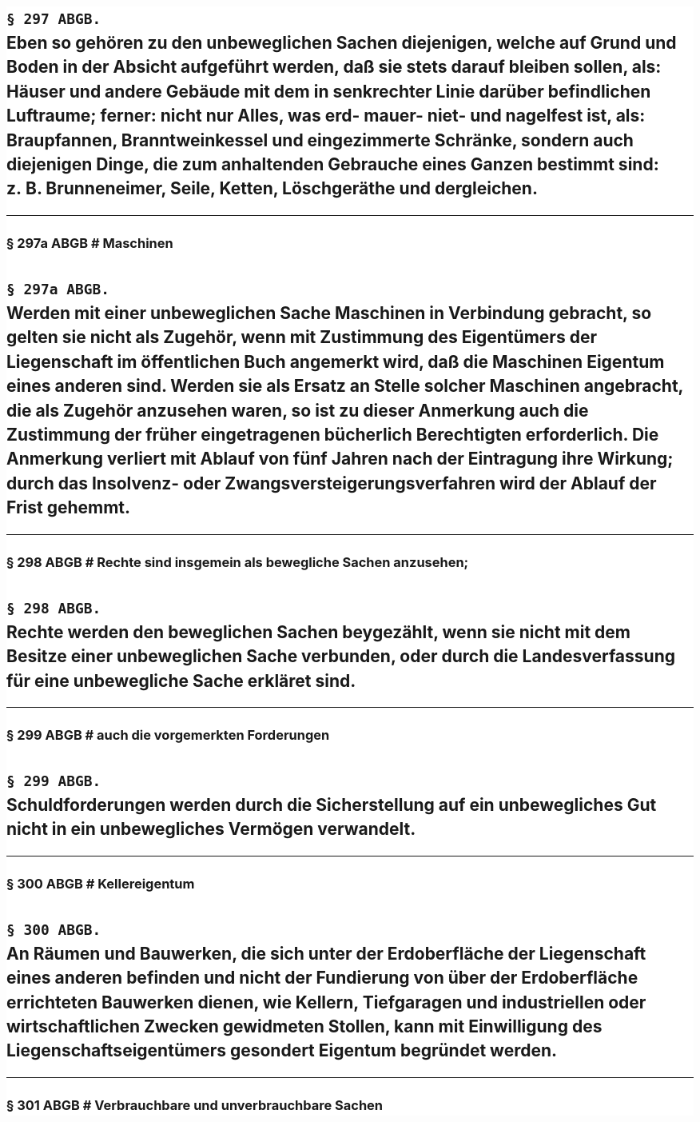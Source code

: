 `§ 297 ABGB.`  
Eben so gehören zu den unbeweglichen Sachen diejenigen, welche auf Grund und Boden in der Absicht aufgeführt werden, daß sie stets darauf bleiben sollen, als: Häuser und andere Gebäude mit dem in senkrechter Linie darüber befindlichen Luftraume; ferner: nicht nur Alles, was erd- mauer- niet- und nagelfest ist, als: Braupfannen, Branntweinkessel und eingezimmerte Schränke, sondern auch diejenigen Dinge, die zum anhaltenden Gebrauche eines Ganzen bestimmt sind: z. B. Brunneneimer, Seile, Ketten, Löschgeräthe und dergleichen.
----

----
### § 297a ABGB # Maschinen

`§ 297a ABGB.`  
Werden mit einer unbeweglichen Sache Maschinen in Verbindung gebracht, so gelten sie nicht als Zugehör, wenn mit Zustimmung des Eigentümers der Liegenschaft im öffentlichen Buch angemerkt wird, daß die Maschinen Eigentum eines anderen sind. Werden sie als Ersatz an Stelle solcher Maschinen angebracht, die als Zugehör anzusehen waren, so ist zu dieser Anmerkung auch die Zustimmung der früher eingetragenen bücherlich Berechtigten erforderlich. Die Anmerkung verliert mit Ablauf von fünf Jahren nach der Eintragung ihre Wirkung; durch das Insolvenz- oder Zwangsversteigerungsverfahren wird der Ablauf der Frist gehemmt.
----

----
### § 298 ABGB # Rechte sind insgemein als bewegliche Sachen anzusehen;

`§ 298 ABGB.`  
Rechte werden den beweglichen Sachen beygezählt, wenn sie nicht mit dem Besitze einer unbeweglichen Sache verbunden, oder durch die Landesverfassung für eine unbewegliche Sache erkläret sind.
----

----
### § 299 ABGB # auch die vorgemerkten Forderungen

`§ 299 ABGB.`  
Schuldforderungen werden durch die Sicherstellung auf ein unbewegliches Gut nicht in ein unbewegliches Vermögen verwandelt.
----

----
### § 300 ABGB # Kellereigentum

`§ 300 ABGB.`  
An Räumen und Bauwerken, die sich unter der Erdoberfläche der Liegenschaft eines anderen befinden und nicht der Fundierung von über der Erdoberfläche errichteten Bauwerken dienen, wie Kellern, Tiefgaragen und industriellen oder wirtschaftlichen Zwecken gewidmeten Stollen, kann mit Einwilligung des Liegenschaftseigentümers gesondert Eigentum begründet werden.
----

----
### § 301 ABGB # Verbrauchbare und unverbrauchbare Sachen
